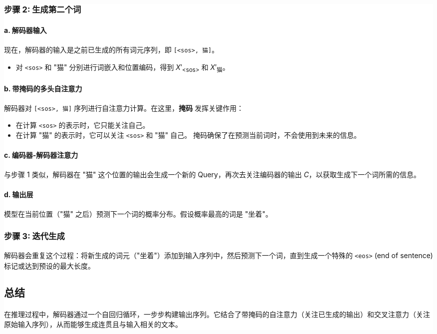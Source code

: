 ### 步骤 2: 生成第二个词

#### a. 解码器输入

现在，解码器的输入是之前已生成的所有词元序列，即 `[<sos>, 猫]`。

-   对 `<sos>` 和 "猫" 分别进行词嵌入和位置编码，得到 $X'_{\text{<sos>}}$ 和 $X'_{\text{猫}}$。

#### b. 带掩码的多头自注意力

解码器对 `[<sos>, 猫]` 序列进行自注意力计算。在这里，**掩码** 发挥关键作用：
-   在计算 `<sos>` 的表示时，它只能关注自己。
-   在计算 "猫" 的表示时，它可以关注 `<sos>` 和 "猫" 自己。
掩码确保了在预测当前词时，不会使用到未来的信息。

#### c. 编码器-解码器注意力

与步骤 1 类似，解码器在 "猫" 这个位置的输出会生成一个新的 Query，再次去关注编码器的输出 $C$，以获取生成下一个词所需的信息。

#### d. 输出层

模型在当前位置（"猫" 之后）预测下一个词的概率分布。假设概率最高的词是 "坐着"。

### 步骤 3: 迭代生成

解码器会重复这个过程：将新生成的词元（"坐着"）添加到输入序列中，然后预测下一个词，直到生成一个特殊的 `<eos>` (end of sentence) 标记或达到预设的最大长度。

## 总结

在推理过程中，解码器通过一个自回归循环，一步步构建输出序列。它结合了带掩码的自注意力（关注已生成的输出）和交叉注意力（关注原始输入序列），从而能够生成连贯且与输入相关的文本。
